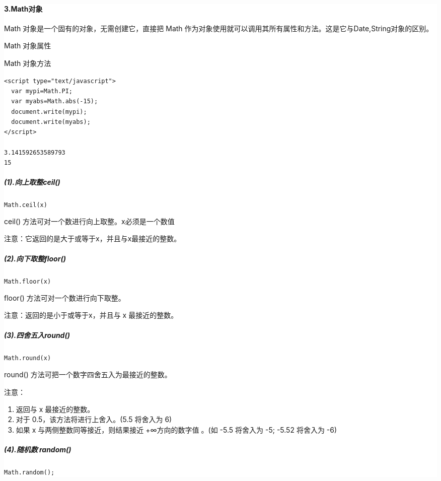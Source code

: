 
#### 3.Math对象
Math 对象是一个固有的对象，无需创建它，直接把 Math 作为对象使用就可以调用其所有属性和方法。这是它与Date,String对象的区别。

Math 对象属性



Math 对象方法




```
<script type="text/javascript">
  var mypi=Math.PI; 
  var myabs=Math.abs(-15);
  document.write(mypi);
  document.write(myabs);
</script>

3.141592653589793
15
```

##### (1).向上取整ceil()

```
Math.ceil(x)
```

ceil() 方法可对一个数进行向上取整。x必须是一个数值

注意：它返回的是大于或等于x，并且与x最接近的整数。

##### (2).向下取整floor()

```
Math.floor(x)
```

floor() 方法可对一个数进行向下取整。

注意：返回的是小于或等于x，并且与 x 最接近的整数。

##### (3).四舍五入round()

```
Math.round(x)
```

round() 方法可把一个数字四舍五入为最接近的整数。

注意：

1. 返回与 x 最接近的整数。
1. 对于 0.5，该方法将进行上舍入。(5.5 将舍入为 6)
1. 如果 x 与两侧整数同等接近，则结果接近 +∞方向的数字值 。(如 -5.5 将舍入为 -5; -5.52 将舍入为 -6)

##### (4).随机数 random()

```
Math.random();
```
